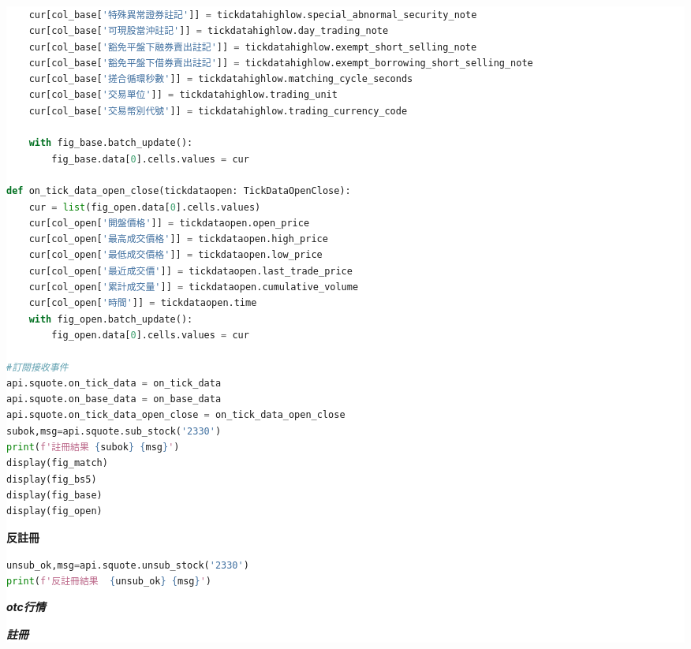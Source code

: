 ```python
    cur[col_base['特殊異常證券註記']] = tickdatahighlow.special_abnormal_security_note
    cur[col_base['可現股當沖註記']] = tickdatahighlow.day_trading_note
    cur[col_base['豁免平盤下融券賣出註記']] = tickdatahighlow.exempt_short_selling_note
    cur[col_base['豁免平盤下借券賣出註記']] = tickdatahighlow.exempt_borrowing_short_selling_note
    cur[col_base['搓合循環秒數']] = tickdatahighlow.matching_cycle_seconds 
    cur[col_base['交易單位']] = tickdatahighlow.trading_unit
    cur[col_base['交易幣別代號']] = tickdatahighlow.trading_currency_code 

    with fig_base.batch_update():
        fig_base.data[0].cells.values = cur
    
def on_tick_data_open_close(tickdataopen: TickDataOpenClose):
    cur = list(fig_open.data[0].cells.values) 
    cur[col_open['開盤價格']] = tickdataopen.open_price 
    cur[col_open['最高成交價格']] = tickdataopen.high_price
    cur[col_open['最低成交價格']] = tickdataopen.low_price
    cur[col_open['最近成交價']] = tickdataopen.last_trade_price
    cur[col_open['累計成交量']] = tickdataopen.cumulative_volume
    cur[col_open['時間']] = tickdataopen.time  
    with fig_open.batch_update():
        fig_open.data[0].cells.values = cur

#訂閱接收事件
api.squote.on_tick_data = on_tick_data 
api.squote.on_base_data = on_base_data 
api.squote.on_tick_data_open_close = on_tick_data_open_close 
subok,msg=api.squote.sub_stock('2330')
print(f'註冊結果 {subok} {msg}')
display(fig_match)
display(fig_bs5)
display(fig_base)
display(fig_open)  
```

<div class="markdown-google-sans">

<strong>反註冊</strong>

</div>


```python
unsub_ok,msg=api.squote.unsub_stock('2330')
print(f'反註冊結果  {unsub_ok} {msg}')
```

<div class="markdown-google-sans">

<strong>*otc行情*</strong>
</div>

<div class="markdown-google-sans">

<strong>*註冊*</strong>
</div>
